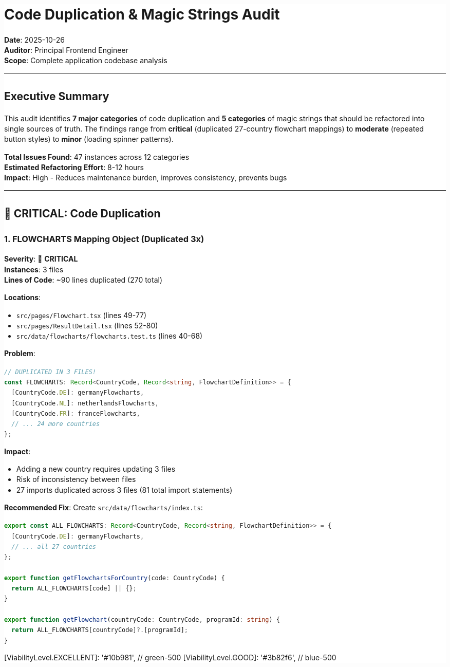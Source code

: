 # Code Duplication & Magic Strings Audit

**Date**: 2025-10-26  
**Auditor**: Principal Frontend Engineer  
**Scope**: Complete application codebase analysis

---

## Executive Summary

This audit identifies **7 major categories** of code duplication and **5 categories** of magic strings that should be refactored into single sources of truth. The findings range from **critical** (duplicated 27-country flowchart mappings) to **moderate** (repeated button styles) to **minor** (loading spinner patterns).

**Total Issues Found**: 47 instances across 12 categories  
**Estimated Refactoring Effort**: 8-12 hours  
**Impact**: High - Reduces maintenance burden, improves consistency, prevents bugs

---

## 🔴 CRITICAL: Code Duplication

### 1. **FLOWCHARTS Mapping Object (Duplicated 3x)**

**Severity**: 🔴 **CRITICAL**  
**Instances**: 3 files  
**Lines of Code**: ~90 lines duplicated (270 total)

**Locations**:
- `src/pages/Flowchart.tsx` (lines 49-77)
- `src/pages/ResultDetail.tsx` (lines 52-80)
- `src/data/flowcharts/flowcharts.test.ts` (lines 40-68)

**Problem**:
```typescript
// DUPLICATED IN 3 FILES!
const FLOWCHARTS: Record<CountryCode, Record<string, FlowchartDefinition>> = {
  [CountryCode.DE]: germanyFlowcharts,
  [CountryCode.NL]: netherlandsFlowcharts,
  [CountryCode.FR]: franceFlowcharts,
  // ... 24 more countries
};
```

**Impact**:
- Adding a new country requires updating 3 files
- Risk of inconsistency between files
- 27 imports duplicated across 3 files (81 total import statements)

**Recommended Fix**:
Create `src/data/flowcharts/index.ts`:
```typescript
export const ALL_FLOWCHARTS: Record<CountryCode, Record<string, FlowchartDefinition>> = {
  [CountryCode.DE]: germanyFlowcharts,
  // ... all 27 countries
};

export function getFlowchartsForCountry(code: CountryCode) {
  return ALL_FLOWCHARTS[code] || {};
}

export function getFlowchart(countryCode: CountryCode, programId: string) {
  return ALL_FLOWCHARTS[countryCode]?.[programId];
}
```

  [ViabilityLevel.EXCELLENT]: '#10b981', // green-500
  [ViabilityLevel.GOOD]: '#3b82f6',      // blue-500